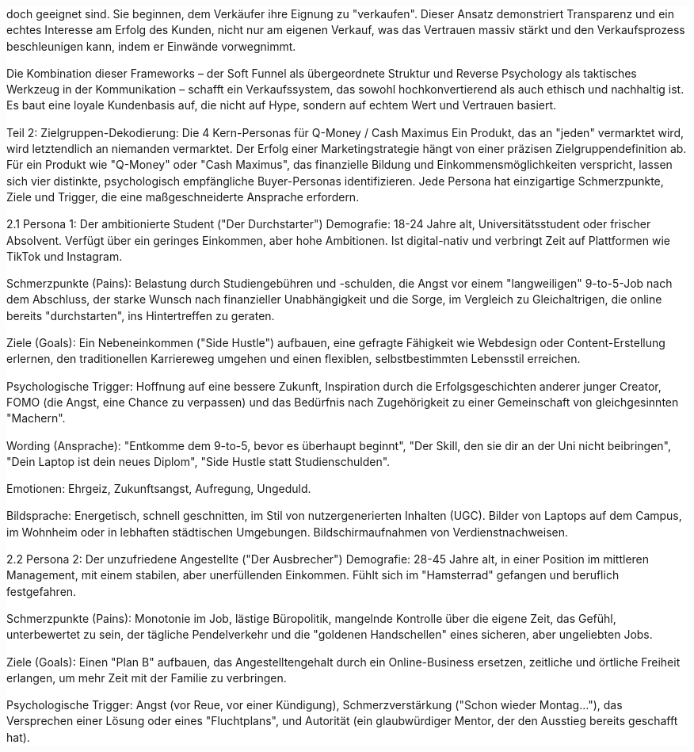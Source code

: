 doch geeignet sind. Sie beginnen, dem Verkäufer ihre Eignung zu "verkaufen". Dieser Ansatz demonstriert Transparenz und ein echtes Interesse am Erfolg des Kunden, nicht nur am eigenen Verkauf, was das Vertrauen massiv stärkt und den Verkaufsprozess beschleunigen kann, indem er Einwände vorwegnimmt.   

Die Kombination dieser Frameworks – der Soft Funnel als übergeordnete Struktur und Reverse Psychology als taktisches Werkzeug in der Kommunikation – schafft ein Verkaufssystem, das sowohl hochkonvertierend als auch ethisch und nachhaltig ist. Es baut eine loyale Kundenbasis auf, die nicht auf Hype, sondern auf echtem Wert und Vertrauen basiert.

Teil 2: Zielgruppen-Dekodierung: Die 4 Kern-Personas für Q-Money / Cash Maximus
Ein Produkt, das an "jeden" vermarktet wird, wird letztendlich an niemanden vermarktet. Der Erfolg einer Marketingstrategie hängt von einer präzisen Zielgruppendefinition ab. Für ein Produkt wie "Q-Money" oder "Cash Maximus", das finanzielle Bildung und Einkommensmöglichkeiten verspricht, lassen sich vier distinkte, psychologisch empfängliche Buyer-Personas identifizieren. Jede Persona hat einzigartige Schmerzpunkte, Ziele und Trigger, die eine maßgeschneiderte Ansprache erfordern.

2.1 Persona 1: Der ambitionierte Student ("Der Durchstarter")
Demografie: 18-24 Jahre alt, Universitätsstudent oder frischer Absolvent. Verfügt über ein geringes Einkommen, aber hohe Ambitionen. Ist digital-nativ und verbringt Zeit auf Plattformen wie TikTok und Instagram.

Schmerzpunkte (Pains): Belastung durch Studiengebühren und -schulden, die Angst vor einem "langweiligen" 9-to-5-Job nach dem Abschluss, der starke Wunsch nach finanzieller Unabhängigkeit und die Sorge, im Vergleich zu Gleichaltrigen, die online bereits "durchstarten", ins Hintertreffen zu geraten.

Ziele (Goals): Ein Nebeneinkommen ("Side Hustle") aufbauen, eine gefragte Fähigkeit wie Webdesign oder Content-Erstellung erlernen, den traditionellen Karriereweg umgehen und einen flexiblen, selbstbestimmten Lebensstil erreichen.

Psychologische Trigger: Hoffnung auf eine bessere Zukunft, Inspiration durch die Erfolgsgeschichten anderer junger Creator, FOMO (die Angst, eine Chance zu verpassen) und das Bedürfnis nach Zugehörigkeit zu einer Gemeinschaft von gleichgesinnten "Machern".

Wording (Ansprache): "Entkomme dem 9-to-5, bevor es überhaupt beginnt", "Der Skill, den sie dir an der Uni nicht beibringen", "Dein Laptop ist dein neues Diplom", "Side Hustle statt Studienschulden".

Emotionen: Ehrgeiz, Zukunftsangst, Aufregung, Ungeduld.

Bildsprache: Energetisch, schnell geschnitten, im Stil von nutzergenerierten Inhalten (UGC). Bilder von Laptops auf dem Campus, im Wohnheim oder in lebhaften städtischen Umgebungen. Bildschirmaufnahmen von Verdienstnachweisen.

2.2 Persona 2: Der unzufriedene Angestellte ("Der Ausbrecher")
Demografie: 28-45 Jahre alt, in einer Position im mittleren Management, mit einem stabilen, aber unerfüllenden Einkommen. Fühlt sich im "Hamsterrad" gefangen und beruflich festgefahren.

Schmerzpunkte (Pains): Monotonie im Job, lästige Büropolitik, mangelnde Kontrolle über die eigene Zeit, das Gefühl, unterbewertet zu sein, der tägliche Pendelverkehr und die "goldenen Handschellen" eines sicheren, aber ungeliebten Jobs.

Ziele (Goals): Einen "Plan B" aufbauen, das Angestelltengehalt durch ein Online-Business ersetzen, zeitliche und örtliche Freiheit erlangen, um mehr Zeit mit der Familie zu verbringen.

Psychologische Trigger: Angst (vor Reue, vor einer Kündigung), Schmerzverstärkung ("Schon wieder Montag..."), das Versprechen einer Lösung oder eines "Fluchtplans", und Autorität (ein glaubwürdiger Mentor, der den Ausstieg bereits geschafft hat).
